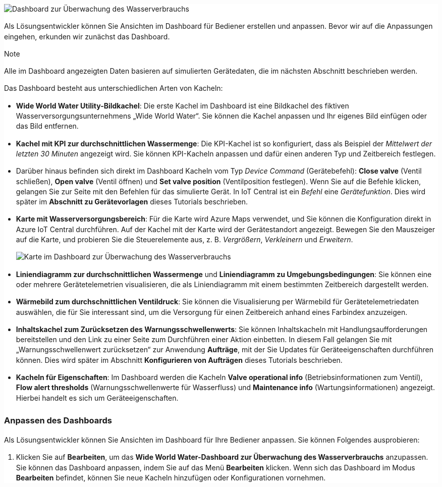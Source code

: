    ![Dashboard zur Überwachung des Wasserverbrauchs](./media/tutorial-waterconsumptionmonitoring/waterconsumptionmonitoring-dashboardfull.png)

Als Lösungsentwickler können Sie Ansichten im Dashboard für Bediener erstellen und anpassen. Bevor wir auf die Anpassungen eingehen, erkunden wir zunächst das Dashboard. 

> [!NOTE]
> Alle im Dashboard angezeigten Daten basieren auf simulierten Gerätedaten, die im nächsten Abschnitt beschrieben werden. 
  
Das Dashboard besteht aus unterschiedlichen Arten von Kacheln:

* **Wide World Water Utility-Bildkachel**: Die erste Kachel im Dashboard ist eine Bildkachel des fiktiven Wasserversorgungsunternehmens „Wide World Water“. Sie können die Kachel anpassen und Ihr eigenes Bild einfügen oder das Bild entfernen. 

* **Kachel mit KPI zur durchschnittlichen Wassermenge**: Die KPI-Kachel ist so konfiguriert, dass als Beispiel der *Mittelwert der letzten 30 Minuten* angezeigt wird. Sie können KPI-Kacheln anpassen und dafür einen anderen Typ und Zeitbereich festlegen.

* Darüber hinaus befinden sich direkt im Dashboard Kacheln vom Typ *Device Command* (Gerätebefehl): **Close valve** (Ventil schließen), **Open valve** (Ventil öffnen) und **Set valve position** (Ventilposition festlegen). Wenn Sie auf die Befehle klicken, gelangen Sie zur Seite mit den Befehlen für das simulierte Gerät. In IoT Central ist ein *Befehl* eine *Gerätefunktion*. Dies wird später im **Abschnitt zu Gerätevorlagen** dieses Tutorials beschrieben.

*  **Karte mit Wasserversorgungsbereich**: Für die Karte wird Azure Maps verwendet, und Sie können die Konfiguration direkt in Azure IoT Central durchführen. Auf der Kachel mit der Karte wird der Gerätestandort angezeigt. Bewegen Sie den Mauszeiger auf die Karte, und probieren Sie die Steuerelemente aus, z. B. *Vergrößern*, *Verkleinern* und *Erweitern*. 

    ![Karte im Dashboard zur Überwachung des Wasserverbrauchs](./media/tutorial-waterconsumptionmonitoring/waterconsumptionmonitoring-dashboard-map.png)

* **Liniendiagramm zur durchschnittlichen Wassermenge** und **Liniendiagramm zu Umgebungsbedingungen**: Sie können eine oder mehrere Gerätetelemetrien visualisieren, die als Liniendiagramm mit einem bestimmten Zeitbereich dargestellt werden.  

* **Wärmebild zum durchschnittlichen Ventildruck**: Sie können die Visualisierung per Wärmebild für Gerätetelemetriedaten auswählen, die für Sie interessant sind, um die Versorgung für einen Zeitbereich anhand eines Farbindex anzuzeigen.

* **Inhaltskachel zum Zurücksetzen des Warnungsschwellenwerts**: Sie können Inhaltskacheln mit Handlungsaufforderungen bereitstellen und den Link zu einer Seite zum Durchführen einer Aktion einbetten. In diesem Fall gelangen Sie mit „Warnungsschwellenwert zurücksetzen“ zur Anwendung **Aufträge**, mit der Sie Updates für Geräteeigenschaften durchführen können. Dies wird später im Abschnitt **Konfigurieren von Aufträgen** dieses Tutorials beschrieben.

* **Kacheln für Eigenschaften**: Im Dashboard werden die Kacheln **Valve operational info** (Betriebsinformationen zum Ventil), **Flow alert thresholds** (Warnungsschwellenwerte für Wasserfluss) und **Maintenance info** (Wartungsinformationen) angezeigt. Hierbei handelt es sich um Geräteeigenschaften.  


### <a name="customize-dashboard"></a>Anpassen des Dashboards 

Als Lösungsentwickler können Sie Ansichten im Dashboard für Ihre Bediener anpassen. Sie können Folgendes ausprobieren:
1. Klicken Sie auf **Bearbeiten**, um das **Wide World Water-Dashboard zur Überwachung des Wasserverbrauchs** anzupassen. Sie können das Dashboard anpassen, indem Sie auf das Menü **Bearbeiten** klicken. Wenn sich das Dashboard im Modus **Bearbeiten** befindet, können Sie neue Kacheln hinzufügen oder Konfigurationen vornehmen. 
